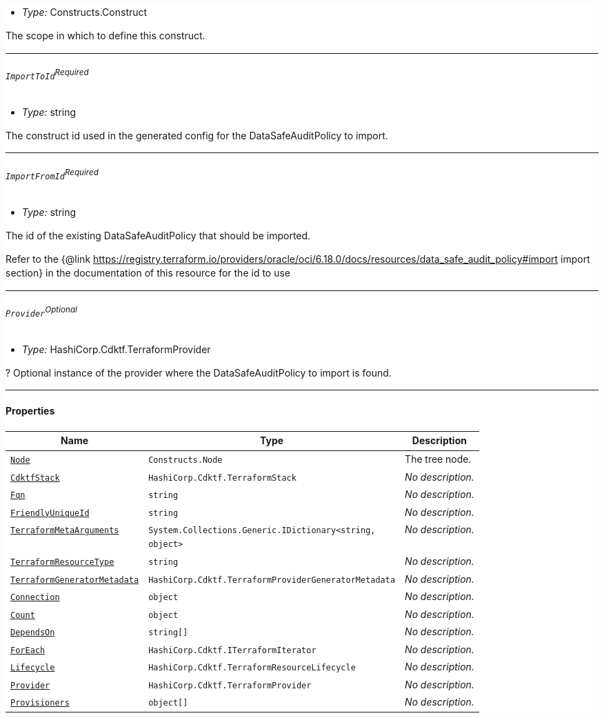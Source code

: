 - *Type:* Constructs.Construct

The scope in which to define this construct.

---

###### `ImportToId`<sup>Required</sup> <a name="ImportToId" id="rhizo-co-terraform-provider-oci.dataSafeAuditPolicy.DataSafeAuditPolicy.generateConfigForImport.parameter.importToId"></a>

- *Type:* string

The construct id used in the generated config for the DataSafeAuditPolicy to import.

---

###### `ImportFromId`<sup>Required</sup> <a name="ImportFromId" id="rhizo-co-terraform-provider-oci.dataSafeAuditPolicy.DataSafeAuditPolicy.generateConfigForImport.parameter.importFromId"></a>

- *Type:* string

The id of the existing DataSafeAuditPolicy that should be imported.

Refer to the {@link https://registry.terraform.io/providers/oracle/oci/6.18.0/docs/resources/data_safe_audit_policy#import import section} in the documentation of this resource for the id to use

---

###### `Provider`<sup>Optional</sup> <a name="Provider" id="rhizo-co-terraform-provider-oci.dataSafeAuditPolicy.DataSafeAuditPolicy.generateConfigForImport.parameter.provider"></a>

- *Type:* HashiCorp.Cdktf.TerraformProvider

? Optional instance of the provider where the DataSafeAuditPolicy to import is found.

---

#### Properties <a name="Properties" id="Properties"></a>

| **Name** | **Type** | **Description** |
| --- | --- | --- |
| <code><a href="#rhizo-co-terraform-provider-oci.dataSafeAuditPolicy.DataSafeAuditPolicy.property.node">Node</a></code> | <code>Constructs.Node</code> | The tree node. |
| <code><a href="#rhizo-co-terraform-provider-oci.dataSafeAuditPolicy.DataSafeAuditPolicy.property.cdktfStack">CdktfStack</a></code> | <code>HashiCorp.Cdktf.TerraformStack</code> | *No description.* |
| <code><a href="#rhizo-co-terraform-provider-oci.dataSafeAuditPolicy.DataSafeAuditPolicy.property.fqn">Fqn</a></code> | <code>string</code> | *No description.* |
| <code><a href="#rhizo-co-terraform-provider-oci.dataSafeAuditPolicy.DataSafeAuditPolicy.property.friendlyUniqueId">FriendlyUniqueId</a></code> | <code>string</code> | *No description.* |
| <code><a href="#rhizo-co-terraform-provider-oci.dataSafeAuditPolicy.DataSafeAuditPolicy.property.terraformMetaArguments">TerraformMetaArguments</a></code> | <code>System.Collections.Generic.IDictionary<string, object></code> | *No description.* |
| <code><a href="#rhizo-co-terraform-provider-oci.dataSafeAuditPolicy.DataSafeAuditPolicy.property.terraformResourceType">TerraformResourceType</a></code> | <code>string</code> | *No description.* |
| <code><a href="#rhizo-co-terraform-provider-oci.dataSafeAuditPolicy.DataSafeAuditPolicy.property.terraformGeneratorMetadata">TerraformGeneratorMetadata</a></code> | <code>HashiCorp.Cdktf.TerraformProviderGeneratorMetadata</code> | *No description.* |
| <code><a href="#rhizo-co-terraform-provider-oci.dataSafeAuditPolicy.DataSafeAuditPolicy.property.connection">Connection</a></code> | <code>object</code> | *No description.* |
| <code><a href="#rhizo-co-terraform-provider-oci.dataSafeAuditPolicy.DataSafeAuditPolicy.property.count">Count</a></code> | <code>object</code> | *No description.* |
| <code><a href="#rhizo-co-terraform-provider-oci.dataSafeAuditPolicy.DataSafeAuditPolicy.property.dependsOn">DependsOn</a></code> | <code>string[]</code> | *No description.* |
| <code><a href="#rhizo-co-terraform-provider-oci.dataSafeAuditPolicy.DataSafeAuditPolicy.property.forEach">ForEach</a></code> | <code>HashiCorp.Cdktf.ITerraformIterator</code> | *No description.* |
| <code><a href="#rhizo-co-terraform-provider-oci.dataSafeAuditPolicy.DataSafeAuditPolicy.property.lifecycle">Lifecycle</a></code> | <code>HashiCorp.Cdktf.TerraformResourceLifecycle</code> | *No description.* |
| <code><a href="#rhizo-co-terraform-provider-oci.dataSafeAuditPolicy.DataSafeAuditPolicy.property.provider">Provider</a></code> | <code>HashiCorp.Cdktf.TerraformProvider</code> | *No description.* |
| <code><a href="#rhizo-co-terraform-provider-oci.dataSafeAuditPolicy.DataSafeAuditPolicy.property.provisioners">Provisioners</a></code> | <code>object[]</code> | *No description.* |